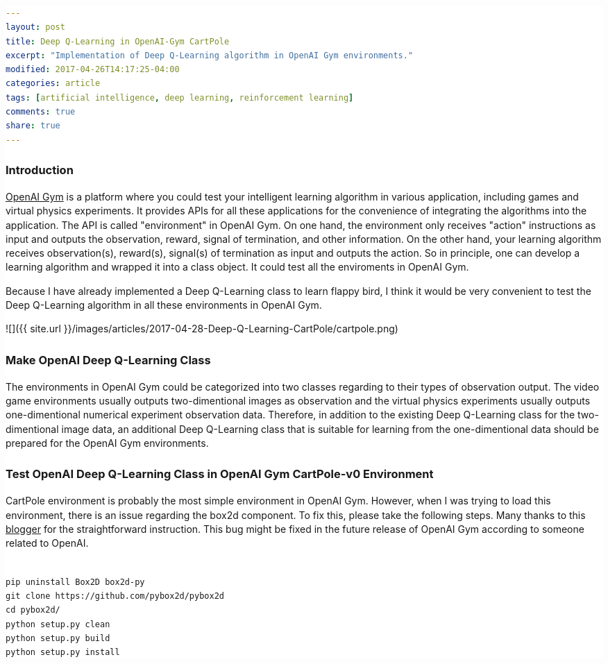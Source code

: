 ```yaml
---
layout: post
title: Deep Q-Learning in OpenAI-Gym CartPole
excerpt: "Implementation of Deep Q-Learning algorithm in OpenAI Gym environments."
modified: 2017-04-26T14:17:25-04:00
categories: article
tags: [artificial intelligence, deep learning, reinforcement learning]
comments: true
share: true
---
```


### Introduction

[OpenAI Gym](https://gym.openai.com/) is a platform where you could test your intelligent learning algorithm in various application, including games and virtual physics experiments. It provides APIs for all these applications for the convenience of integrating the algorithms into the application. The API is called "environment" in OpenAI Gym. On one hand, the environment only receives "action" instructions as input and outputs the observation, reward, signal of termination, and other information. On the other hand, your learning algorithm receives observation(s), reward(s), signal(s) of termination as input and outputs the action. So in principle, one can develop a learning algorithm and wrapped it into a class object. It could test all the enviroments in OpenAI Gym.

Because I have already implemented a Deep Q-Learning class to learn flappy bird, I think it would be very convenient to test the Deep Q-Learning algorithm in all these environments in OpenAI Gym.

![]({{ site.url }}/images/articles/2017-04-28-Deep-Q-Learning-CartPole/cartpole.png)

### Make OpenAI Deep Q-Learning Class

The environments in OpenAI Gym could be categorized into two classes regarding to their types of observation output. The video game environments usually outputs two-dimentional images as observation and the virtual physics experiments usually outputs one-dimentional numerical experiment observation data. Therefore, in addition to the existing Deep Q-Learning class for the two-dimentional image data, an additional Deep Q-Learning class that is suitable for learning from the one-dimentional data should be prepared for the OpenAI Gym environments.

### Test OpenAI Deep Q-Learning Class in OpenAI Gym CartPole-v0 Environment

CartPole environment is probably the most simple environment in OpenAI Gym. However, when I was trying to load this environment, there is an issue regarding the box2d component. To fix this, please take the following steps. Many thanks to this [blogger](http://kelisv.blogspot.com/2016/12/attributeerror-module-object-has-no.html) for the straightforward instruction. This bug might be fixed in the future release of OpenAI Gym according to someone related to OpenAI.

```

pip uninstall Box2D box2d-py
git clone https://github.com/pybox2d/pybox2d
cd pybox2d/
python setup.py clean
python setup.py build
python setup.py install

```
